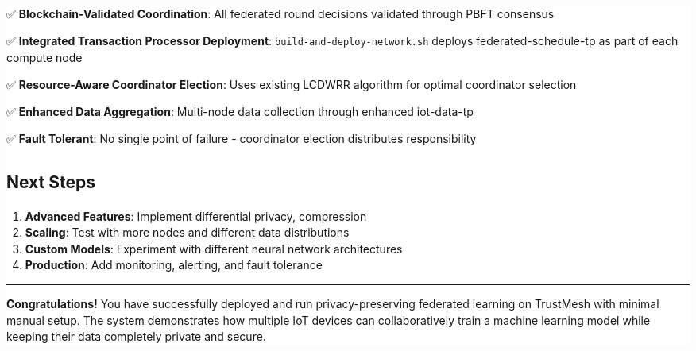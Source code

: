 ✅ **Blockchain-Validated Coordination**: All federated round decisions validated through PBFT consensus

✅ **Integrated Transaction Processor Deployment**: `build-and-deploy-network.sh` deploys federated-schedule-tp as part of each compute node

✅ **Resource-Aware Coordinator Election**: Uses existing LCDWRR algorithm for optimal coordinator selection

✅ **Enhanced Data Aggregation**: Multi-node data collection through enhanced iot-data-tp

✅ **Fault Tolerant**: No single point of failure - coordinator election distributes responsibility

## Next Steps

1. **Advanced Features**: Implement differential privacy, compression
2. **Scaling**: Test with more nodes and different data distributions  
3. **Custom Models**: Experiment with different neural network architectures
4. **Production**: Add monitoring, alerting, and fault tolerance

---

**Congratulations!** You have successfully deployed and run privacy-preserving federated learning on TrustMesh with minimal manual setup. The system demonstrates how multiple IoT devices can collaboratively train a machine learning model while keeping their data completely private and secure.